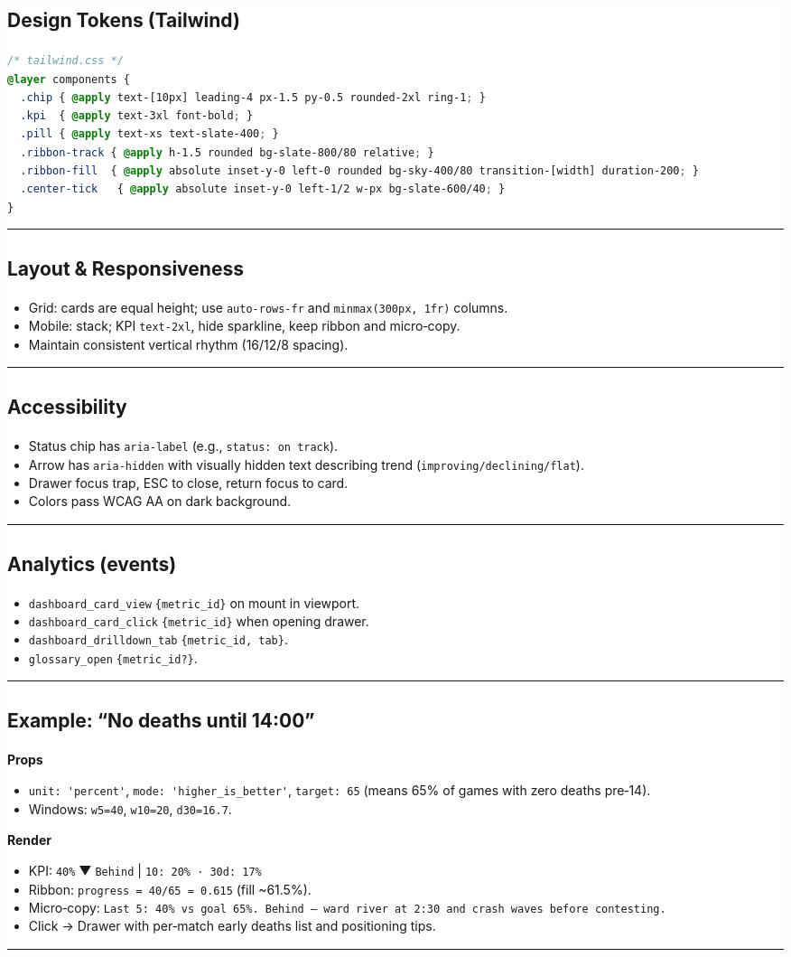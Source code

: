 ## Design Tokens (Tailwind)
```css
/* tailwind.css */
@layer components {
  .chip { @apply text-[10px] leading-4 px-1.5 py-0.5 rounded-2xl ring-1; }
  .kpi  { @apply text-3xl font-bold; }
  .pill { @apply text-xs text-slate-400; }
  .ribbon-track { @apply h-1.5 rounded bg-slate-800/80 relative; }
  .ribbon-fill  { @apply absolute inset-y-0 left-0 rounded bg-sky-400/80 transition-[width] duration-200; }
  .center-tick   { @apply absolute inset-y-0 left-1/2 w-px bg-slate-600/40; }
}
```

---

## Layout & Responsiveness
- Grid: cards are equal height; use `auto-rows-fr` and `minmax(300px, 1fr)` columns.
- Mobile: stack; KPI `text-2xl`, hide sparkline, keep ribbon and micro‑copy.
- Maintain consistent vertical rhythm (16/12/8 spacing).

---

## Accessibility
- Status chip has `aria-label` (e.g., `status: on track`).
- Arrow has `aria-hidden` with visually hidden text describing trend (`improving/declining/flat`).
- Drawer focus trap, ESC to close, return focus to card.
- Colors pass WCAG AA on dark background.

---

## Analytics (events)
- `dashboard_card_view` `{metric_id}` on mount in viewport.
- `dashboard_card_click` `{metric_id}` when opening drawer.
- `dashboard_drilldown_tab` `{metric_id, tab}`.
- `glossary_open` `{metric_id?}`.

---

## Example: “No deaths until 14:00”
**Props**
- `unit: 'percent'`, `mode: 'higher_is_better'`, `target: 65` (means 65% of games with zero deaths pre‑14).
- Windows: `w5=40`, `w10=20`, `d30=16.7`.

**Render**
- KPI: `40%`  ▼  `Behind`  | `10: 20% · 30d: 17%`
- Ribbon: `progress = 40/65 = 0.615` (fill ~61.5%).
- Micro‑copy: `Last 5: 40% vs goal 65%. Behind — ward river at 2:30 and crash waves before contesting.`
- Click → Drawer with per‑match early deaths list and positioning tips.

---